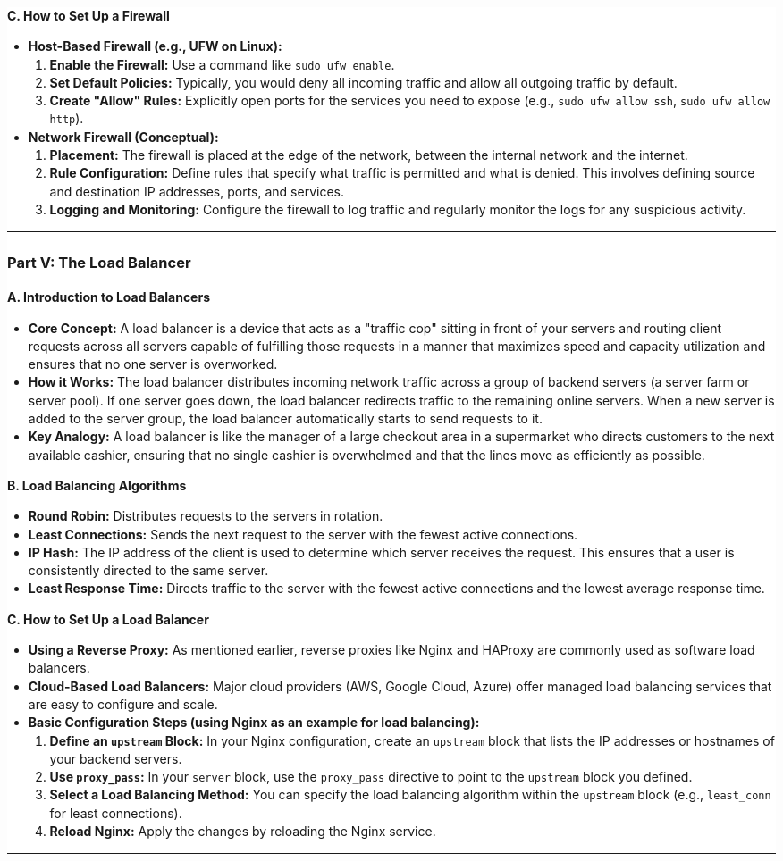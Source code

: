 **C. How to Set Up a Firewall**
*   **Host-Based Firewall (e.g., UFW on Linux):**
    1.  **Enable the Firewall:** Use a command like `sudo ufw enable`.
    2.  **Set Default Policies:** Typically, you would deny all incoming traffic and allow all outgoing traffic by default.
    3.  **Create "Allow" Rules:** Explicitly open ports for the services you need to expose (e.g., `sudo ufw allow ssh`, `sudo ufw allow http`).
*   **Network Firewall (Conceptual):**
    1.  **Placement:** The firewall is placed at the edge of the network, between the internal network and the internet.
    2.  **Rule Configuration:** Define rules that specify what traffic is permitted and what is denied. This involves defining source and destination IP addresses, ports, and services.
    3.  **Logging and Monitoring:** Configure the firewall to log traffic and regularly monitor the logs for any suspicious activity.

---

### **Part V: The Load Balancer**

**A. Introduction to Load Balancers**
*   **Core Concept:** A load balancer is a device that acts as a "traffic cop" sitting in front of your servers and routing client requests across all servers capable of fulfilling those requests in a manner that maximizes speed and capacity utilization and ensures that no one server is overworked.
*   **How it Works:** The load balancer distributes incoming network traffic across a group of backend servers (a server farm or server pool). If one server goes down, the load balancer redirects traffic to the remaining online servers. When a new server is added to the server group, the load balancer automatically starts to send requests to it.
*   **Key Analogy:** A load balancer is like the manager of a large checkout area in a supermarket who directs customers to the next available cashier, ensuring that no single cashier is overwhelmed and that the lines move as efficiently as possible.

**B. Load Balancing Algorithms**
*   **Round Robin:** Distributes requests to the servers in rotation.
*   **Least Connections:** Sends the next request to the server with the fewest active connections.
*   **IP Hash:** The IP address of the client is used to determine which server receives the request. This ensures that a user is consistently directed to the same server.
*   **Least Response Time:** Directs traffic to the server with the fewest active connections and the lowest average response time.

**C. How to Set Up a Load Balancer**
*   **Using a Reverse Proxy:** As mentioned earlier, reverse proxies like Nginx and HAProxy are commonly used as software load balancers.
*   **Cloud-Based Load Balancers:** Major cloud providers (AWS, Google Cloud, Azure) offer managed load balancing services that are easy to configure and scale.
*   **Basic Configuration Steps (using Nginx as an example for load balancing):**
    1.  **Define an `upstream` Block:** In your Nginx configuration, create an `upstream` block that lists the IP addresses or hostnames of your backend servers.
    2.  **Use `proxy_pass`:** In your `server` block, use the `proxy_pass` directive to point to the `upstream` block you defined.
    3.  **Select a Load Balancing Method:** You can specify the load balancing algorithm within the `upstream` block (e.g., `least_conn` for least connections).
    4.  **Reload Nginx:** Apply the changes by reloading the Nginx service.

---